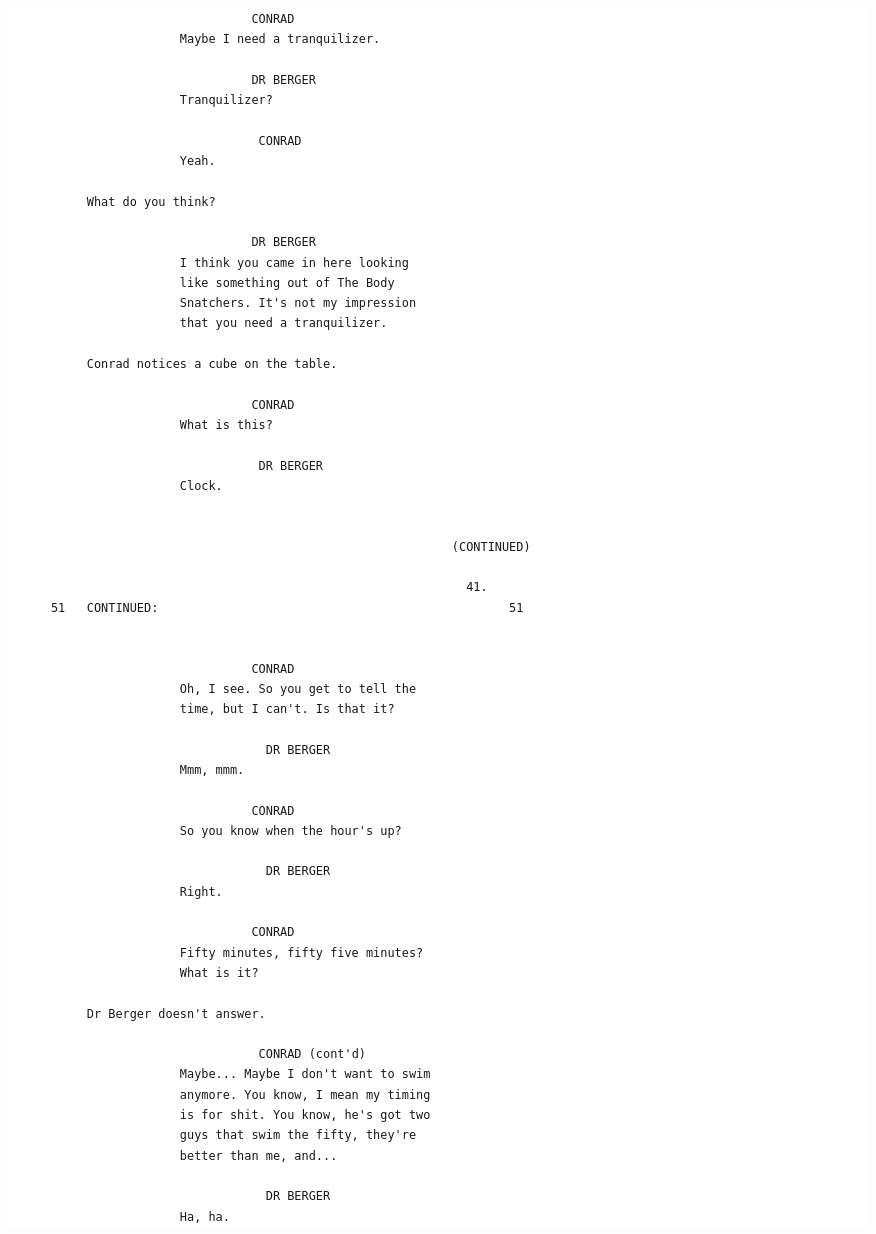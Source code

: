                                       CONRAD
                            Maybe I need a tranquilizer.
          
                                      DR BERGER
                            Tranquilizer?
          
                                       CONRAD
                            Yeah.
          
               What do you think?
          
                                      DR BERGER
                            I think you came in here looking
                            like something out of The Body
                            Snatchers. It's not my impression
                            that you need a tranquilizer.
          
               Conrad notices a cube on the table.
          
                                      CONRAD
                            What is this?
          
                                       DR BERGER
                            Clock.
          
          
                                                                  (CONTINUED)
          
                                                                    41.
          51   CONTINUED:                                                 51
          
          
                                      CONRAD
                            Oh, I see. So you get to tell the
                            time, but I can't. Is that it?
          
                                        DR BERGER
                            Mmm, mmm.
          
                                      CONRAD
                            So you know when the hour's up?
          
                                        DR BERGER
                            Right.
          
                                      CONRAD
                            Fifty minutes, fifty five minutes?
                            What is it?
          
               Dr Berger doesn't answer.
          
                                       CONRAD (cont'd)
                            Maybe... Maybe I don't want to swim
                            anymore. You know, I mean my timing
                            is for shit. You know, he's got two
                            guys that swim the fifty, they're
                            better than me, and...
          
                                        DR BERGER
                            Ha, ha.
          